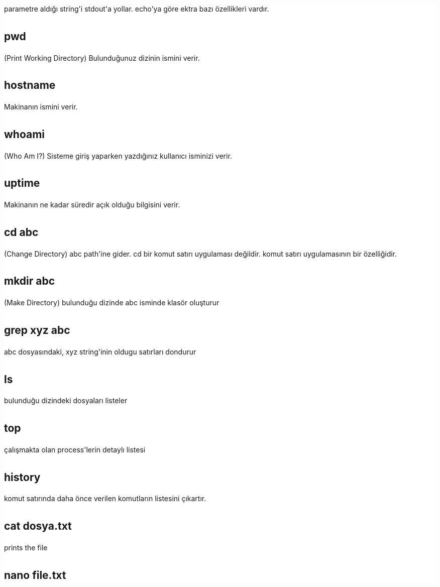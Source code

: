 parametre aldığı string'i stdout'a yollar. echo'ya göre ektra bazı özellikleri vardır.

## pwd

(Print Working Directory) Bulunduğunuz dizinin ismini verir.

## hostname

Makinanın ismini verir.

## whoami

(Who Am I?) Sisteme giriş yaparken yazdığınız kullanıcı isminizi verir.

## uptime

Makinanın ne kadar süredir açık olduğu bilgisini verir.

## cd abc

(Change Directory) abc path'ine gider. cd bir komut satırı uygulaması değildir. komut satırı uygulamasının bir özelliğidir.

## mkdir abc

(Make Directory) bulunduğu dizinde abc isminde klasör oluşturur

## grep xyz abc

abc dosyasındaki, xyz string'inin oldugu satırları dondurur

## ls

bulunduğu dizindeki dosyaları listeler

## top

çalışmakta olan process'lerin detaylı listesi

## history

komut satırında daha önce verilen komutların listesini çıkartır.

## cat dosya.txt

prints the file

## nano file.txt
